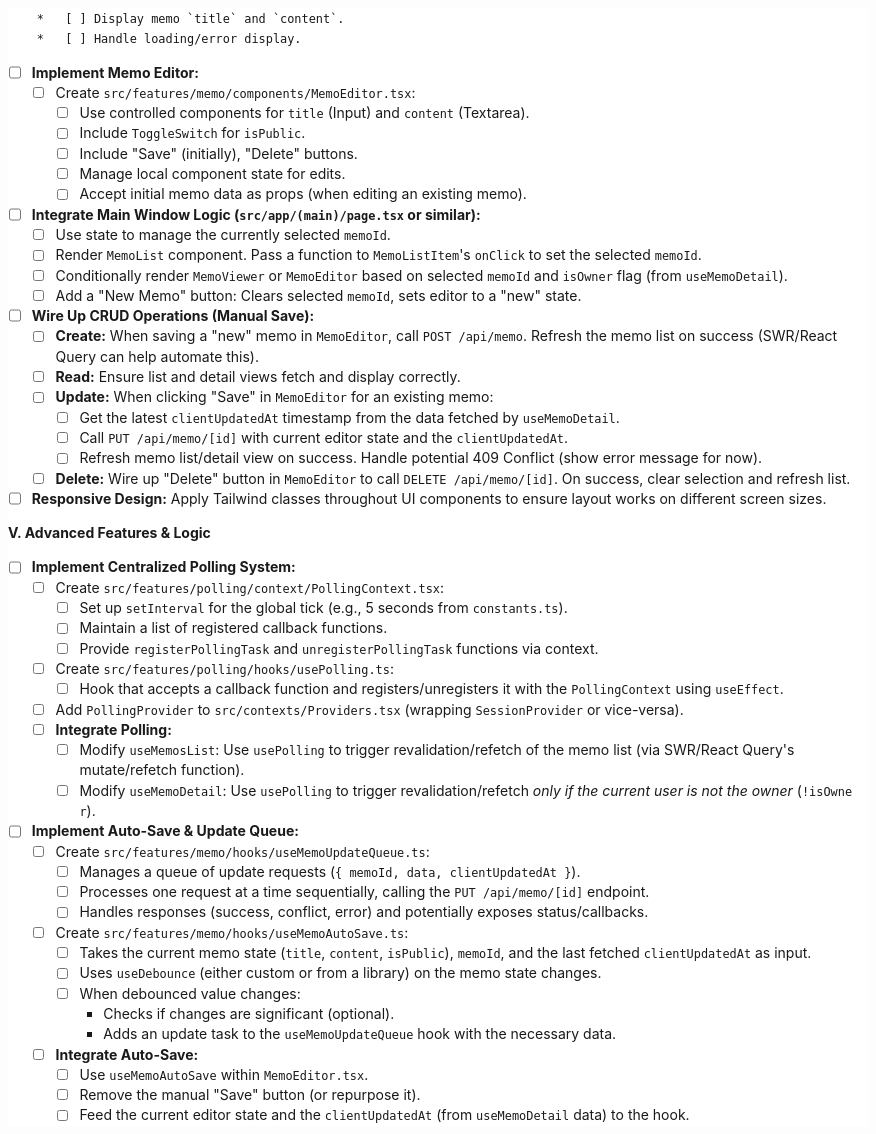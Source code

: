         *   [ ] Display memo `title` and `content`.
        *   [ ] Handle loading/error display.
*   [ ] **Implement Memo Editor:**
    *   [ ] Create `src/features/memo/components/MemoEditor.tsx`:
        *   [ ] Use controlled components for `title` (Input) and `content` (Textarea).
        *   [ ] Include `ToggleSwitch` for `isPublic`.
        *   [ ] Include "Save" (initially), "Delete" buttons.
        *   [ ] Manage local component state for edits.
        *   [ ] Accept initial memo data as props (when editing an existing memo).
*   [ ] **Integrate Main Window Logic (`src/app/(main)/page.tsx` or similar):**
    *   [ ] Use state to manage the currently selected `memoId`.
    *   [ ] Render `MemoList` component. Pass a function to `MemoListItem`'s `onClick` to set the selected `memoId`.
    *   [ ] Conditionally render `MemoViewer` or `MemoEditor` based on selected `memoId` and `isOwner` flag (from `useMemoDetail`).
    *   [ ] Add a "New Memo" button: Clears selected `memoId`, sets editor to a "new" state.
*   [ ] **Wire Up CRUD Operations (Manual Save):**
    *   [ ] **Create:** When saving a "new" memo in `MemoEditor`, call `POST /api/memo`. Refresh the memo list on success (SWR/React Query can help automate this).
    *   [ ] **Read:** Ensure list and detail views fetch and display correctly.
    *   [ ] **Update:** When clicking "Save" in `MemoEditor` for an existing memo:
        *   [ ] Get the latest `clientUpdatedAt` timestamp from the data fetched by `useMemoDetail`.
        *   [ ] Call `PUT /api/memo/[id]` with current editor state and the `clientUpdatedAt`.
        *   [ ] Refresh memo list/detail view on success. Handle potential 409 Conflict (show error message for now).
    *   [ ] **Delete:** Wire up "Delete" button in `MemoEditor` to call `DELETE /api/memo/[id]`. On success, clear selection and refresh list.
*   [ ] **Responsive Design:** Apply Tailwind classes throughout UI components to ensure layout works on different screen sizes.

**V. Advanced Features & Logic**

*   [ ] **Implement Centralized Polling System:**
    *   [ ] Create `src/features/polling/context/PollingContext.tsx`:
        *   [ ] Set up `setInterval` for the global tick (e.g., 5 seconds from `constants.ts`).
        *   [ ] Maintain a list of registered callback functions.
        *   [ ] Provide `registerPollingTask` and `unregisterPollingTask` functions via context.
    *   [ ] Create `src/features/polling/hooks/usePolling.ts`:
        *   [ ] Hook that accepts a callback function and registers/unregisters it with the `PollingContext` using `useEffect`.
    *   [ ] Add `PollingProvider` to `src/contexts/Providers.tsx` (wrapping `SessionProvider` or vice-versa).
    *   [ ] **Integrate Polling:**
        *   [ ] Modify `useMemosList`: Use `usePolling` to trigger revalidation/refetch of the memo list (via SWR/React Query's mutate/refetch function).
        *   [ ] Modify `useMemoDetail`: Use `usePolling` to trigger revalidation/refetch *only if the current user is not the owner* (`!isOwner`).
*   [ ] **Implement Auto-Save & Update Queue:**
    *   [ ] Create `src/features/memo/hooks/useMemoUpdateQueue.ts`:
        *   [ ] Manages a queue of update requests (`{ memoId, data, clientUpdatedAt }`).
        *   [ ] Processes one request at a time sequentially, calling the `PUT /api/memo/[id]` endpoint.
        *   [ ] Handles responses (success, conflict, error) and potentially exposes status/callbacks.
    *   [ ] Create `src/features/memo/hooks/useMemoAutoSave.ts`:
        *   [ ] Takes the current memo state (`title`, `content`, `isPublic`), `memoId`, and the last fetched `clientUpdatedAt` as input.
        *   [ ] Uses `useDebounce` (either custom or from a library) on the memo state changes.
        *   [ ] When debounced value changes:
            *   Checks if changes are significant (optional).
            *   Adds an update task to the `useMemoUpdateQueue` hook with the necessary data.
    *   [ ] **Integrate Auto-Save:**
        *   [ ] Use `useMemoAutoSave` within `MemoEditor.tsx`.
        *   [ ] Remove the manual "Save" button (or repurpose it).
        *   [ ] Feed the current editor state and the `clientUpdatedAt` (from `useMemoDetail` data) to the hook.